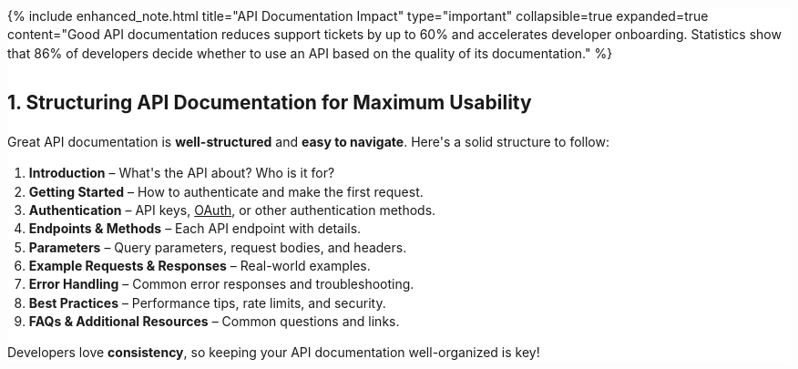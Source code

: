 {% include enhanced_note.html 
  title="API Documentation Impact" 
  type="important" 
  collapsible=true 
  expanded=true 
  content="Good API documentation reduces support tickets by up to 60% and accelerates developer onboarding. Statistics show that 86% of developers decide whether to use an API based on the quality of its documentation." 
%}

<script async src="https://pagead2.googlesyndication.com/pagead/js/adsbygoogle.js?client=ca-pub-7149683584202371"
      crossorigin="anonymous"></script>
  
  <ins class="adsbygoogle"
      style="display:block"
      data-ad-client="ca-pub-7149683584202371"
      data-ad-slot="7422872052"
      data-ad-format="auto"
      data-full-width-responsive="true"></ins>
  <script>
      (adsbygoogle = window.adsbygoogle || []).push({});
  </script>

## 1. Structuring API Documentation for Maximum Usability

Great API documentation is **well-structured** and **easy to navigate**. Here's a solid structure to follow:

1. **Introduction** – What's the API about? Who is it for?
2. **Getting Started** – How to authenticate and make the first request.
3. **Authentication** – API keys, [OAuth](/apidocumentation/typesofAPI.html), or other authentication methods.
4. **Endpoints & Methods** – Each API endpoint with details.
5. **Parameters** – Query parameters, request bodies, and headers.
6. **Example Requests & Responses** – Real-world examples.
7. **Error Handling** – Common error responses and troubleshooting.
8. **Best Practices** – Performance tips, rate limits, and security.
9. **FAQs & Additional Resources** – Common questions and links.

Developers love **consistency**, so keeping your API documentation well-organized is key!

<script async src="https://pagead2.googlesyndication.com/pagead/js/adsbygoogle.js?client=ca-pub-7149683584202371"
      crossorigin="anonymous"></script>
  
  <ins class="adsbygoogle"
      style="display:block"
      data-ad-client="ca-pub-7149683584202371"
      data-ad-slot="7422872052"
      data-ad-format="auto"
      data-full-width-responsive="true"></ins>
  <script>
      (adsbygoogle = window.adsbygoogle || []).push({});
  </script>
